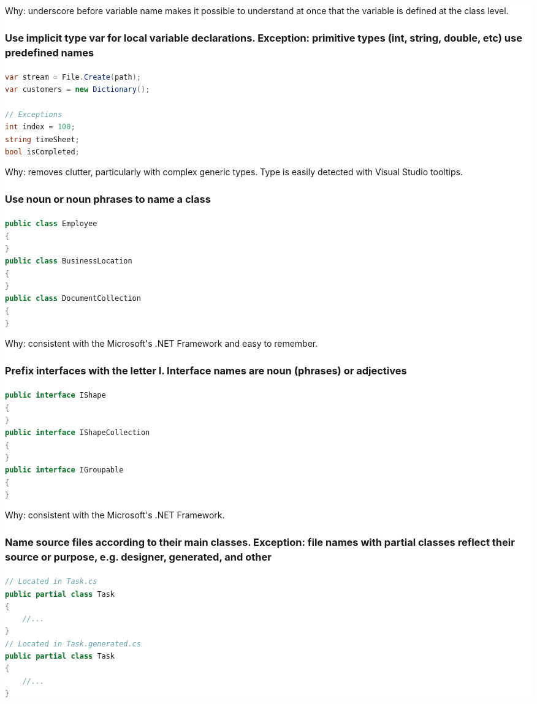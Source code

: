 Why: underscore before variable name makes it possible to understand at once that the variable is defined  at the class level.



### Use implicit type var for local variable declarations. Exception: primitive types (int, string,  double, etc) use predefined names
```cs
var stream = File.Create(path);
var customers = new Dictionary();
 
// Exceptions
int index = 100;
string timeSheet;
bool isCompleted;
```
Why: removes clutter, particularly with complex generic types. Type is easily detected with Visual Studio tooltips.


### Use noun or noun phrases to name a class
```cs
public class Employee
{
}
public class BusinessLocation
{
}
public class DocumentCollection
{
}
```
Why: consistent with the Microsoft's .NET Framework and easy to remember.


### Prefix interfaces with the letter I.  Interface names are noun (phrases) or adjectives
```cs
public interface IShape
{
}
public interface IShapeCollection
{
}
public interface IGroupable
{
}
```
Why: consistent with the Microsoft's .NET Framework.


###  Name source files according to their main classes. Exception: file names with partial classes reflect their source or purpose, e.g. designer, generated, and other
```cs
// Located in Task.cs
public partial class Task
{
    //...
}
// Located in Task.generated.cs
public partial class Task
{
    //...
}
```
